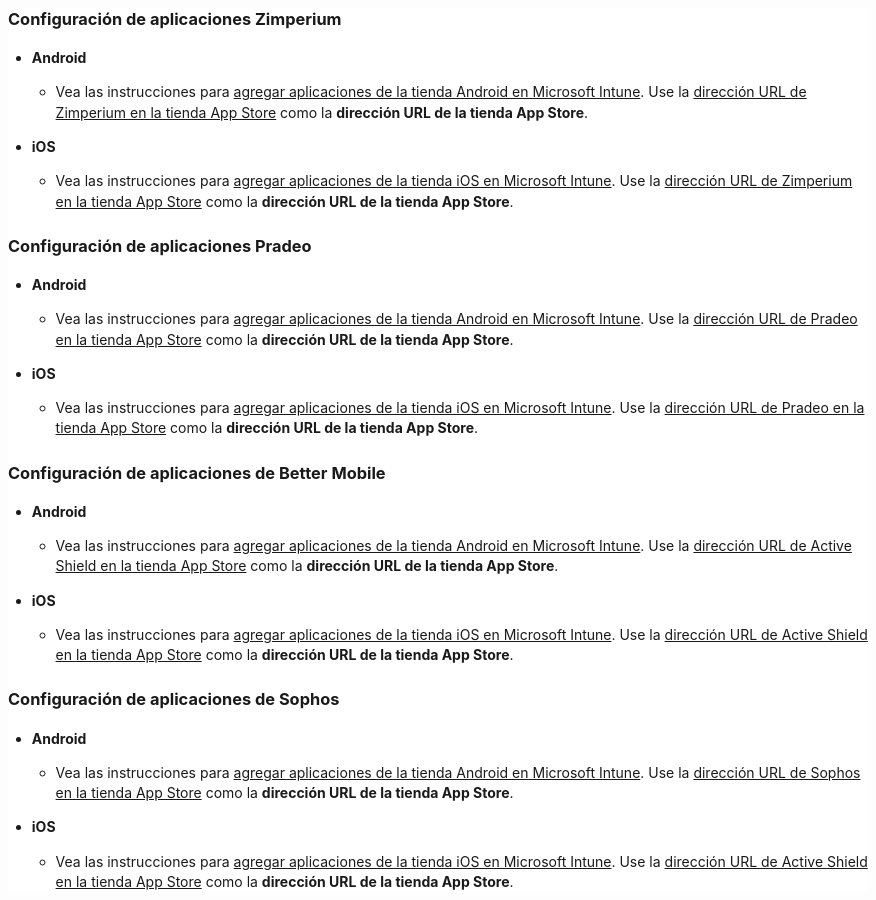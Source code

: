 ### <a name="configure-zimperium-apps"></a>Configuración de aplicaciones Zimperium

- **Android**
  - Vea las instrucciones para [agregar aplicaciones de la tienda Android en Microsoft Intune](../apps/store-apps-android.md). Use la [dirección URL de Zimperium en la tienda App Store](https://play.google.com/store/apps/details?id=com.zimperium.zips&hl=en) como la **dirección URL de la tienda App Store**.

- **iOS**
  - Vea las instrucciones para [agregar aplicaciones de la tienda iOS en Microsoft Intune](../apps/store-apps-ios.md). Use la [dirección URL de Zimperium en la tienda App Store](https://itunes.apple.com/us/app/zimperium-zips/id1030924459?mt=8) como la **dirección URL de la tienda App Store**.  
 
### <a name="configure-pradeo-apps"></a>Configuración de aplicaciones Pradeo

- **Android**
  - Vea las instrucciones para [agregar aplicaciones de la tienda Android en Microsoft Intune](../apps/store-apps-android.md). Use la [dirección URL de Pradeo en la tienda App Store](https://play.google.com/store/apps/details?id=net.pradeo.service&hl=en_US) como la **dirección URL de la tienda App Store**.

- **iOS**
  - Vea las instrucciones para [agregar aplicaciones de la tienda iOS en Microsoft Intune](../apps/store-apps-ios.md). Use la [dirección URL de Pradeo en la tienda App Store](https://itunes.apple.com/us/app/pradeo-agent/id547979360?mt=8) como la **dirección URL de la tienda App Store**.

### <a name="configure-better-mobile-apps"></a>Configuración de aplicaciones de Better Mobile

- **Android**
  - Vea las instrucciones para [agregar aplicaciones de la tienda Android en Microsoft Intune](../apps/store-apps-android.md). Use la [dirección URL de Active Shield en la tienda App Store](https://play.google.com/store/apps/details?id=com.better.active.shield.enterprise) como la **dirección URL de la tienda App Store**.

- **iOS**
  - Vea las instrucciones para [agregar aplicaciones de la tienda iOS en Microsoft Intune](../apps/store-apps-ios.md). Use la [dirección URL de Active Shield en la tienda App Store](https://itunes.apple.com/us/app/activeshield/id980234260?mt=8&uo=4) como la **dirección URL de la tienda App Store**.

### <a name="configure-sophos-apps"></a>Configuración de aplicaciones de Sophos

- **Android**
  - Vea las instrucciones para [agregar aplicaciones de la tienda Android en Microsoft Intune](../apps/store-apps-android.md). Use la [dirección URL de Sophos en la tienda App Store](https://play.google.com/store/apps/details?id=com.sophos.smsec) como la **dirección URL de la tienda App Store**.

- **iOS**
  - Vea las instrucciones para [agregar aplicaciones de la tienda iOS en Microsoft Intune](../apps/store-apps-ios.md). Use la [dirección URL de Active Shield en la tienda App Store](https://itunes.apple.com/us/app/sophos-mobile-security/id1086924662?mt=8) como la **dirección URL de la tienda App Store**.
